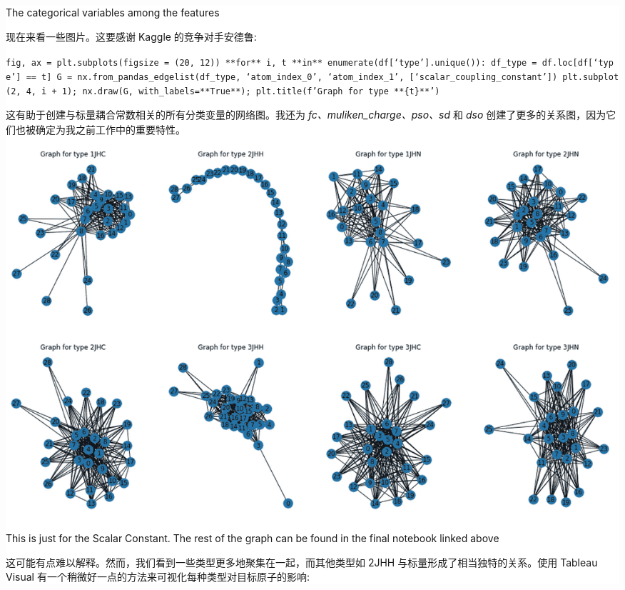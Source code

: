 The categorical variables among the features

现在来看一些图片。这要感谢 Kaggle 的竞争对手安德鲁:

```
fig, ax = plt.subplots(figsize = (20, 12)) **for** i, t **in** enumerate(df[‘type’].unique()): df_type = df.loc[df[‘type’] == t] G = nx.from_pandas_edgelist(df_type, ‘atom_index_0’, ‘atom_index_1’, [‘scalar_coupling_constant’]) plt.subplot(2, 4, i + 1); nx.draw(G, with_labels=**True**); plt.title(f’Graph for type **{t}**’)
```

这有助于创建与标量耦合常数相关的所有分类变量的网络图。我还为 *fc、muliken_charge、pso、sd* 和 *dso* 创建了更多的关系图，因为它们也被确定为我之前工作中的重要特性。

![](img/85bdb628259cf75aeb5a9a62d0a6885f.png)

This is just for the Scalar Constant. The rest of the graph can be found in the final notebook linked above

这可能有点难以解释。然而，我们看到一些类型更多地聚集在一起，而其他类型如 2JHH 与标量形成了相当独特的关系。使用 Tableau Visual 有一个稍微好一点的方法来可视化每种类型对目标原子的影响:
